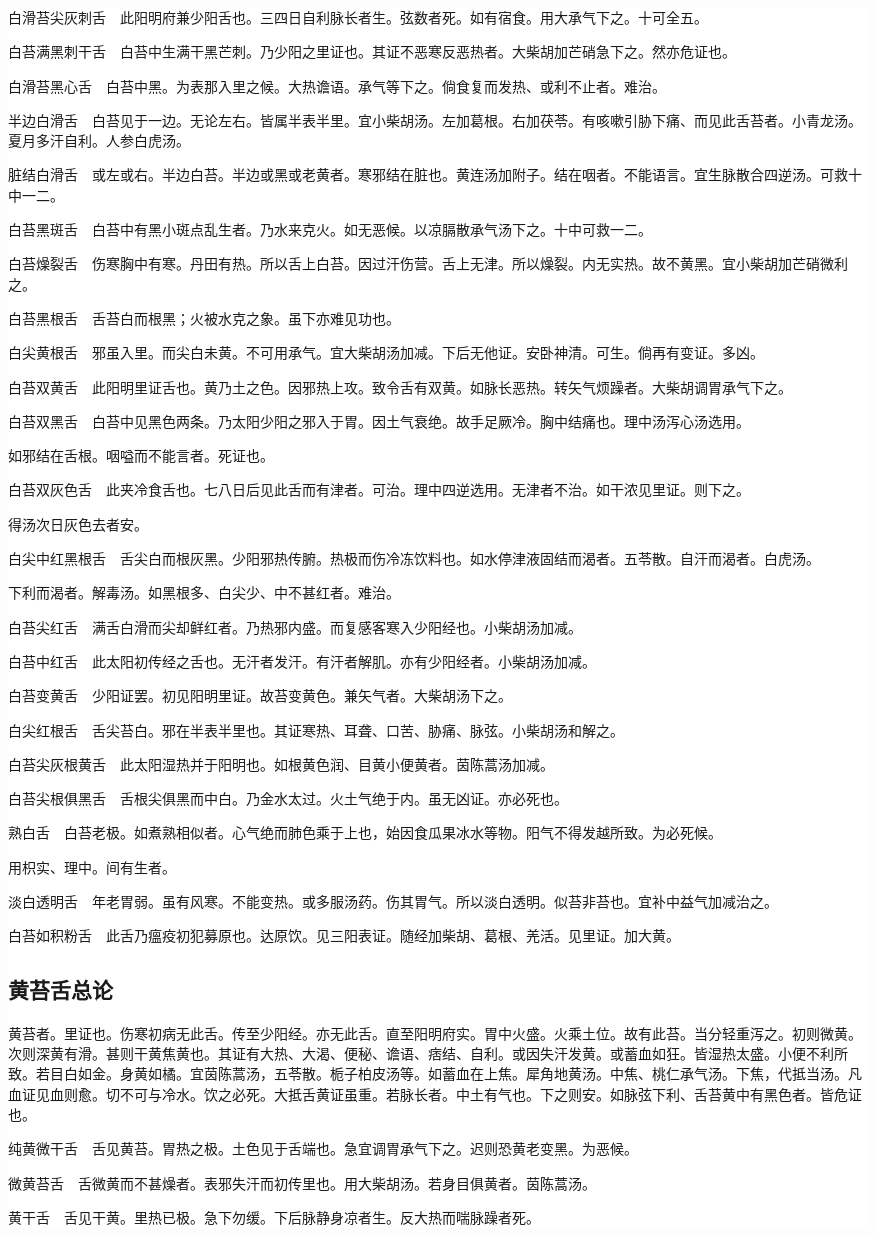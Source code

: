 白滑苔尖灰刺舌　此阳明府兼少阳舌也。三四日自利脉长者生。弦数者死。如有宿食。用大承气下之。十可全五。  

白苔满黑刺干舌　白苔中生满干黑芒刺。乃少阳之里证也。其证不恶寒反恶热者。大柴胡加芒硝急下之。然亦危证也。  

白滑苔黑心舌　白苔中黑。为表那入里之候。大热谵语。承气等下之。倘食复而发热、或利不止者。难治。  

半边白滑舌　白苔见于一边。无论左右。皆属半表半里。宜小柴胡汤。左加葛根。右加茯苓。有咳嗽引胁下痛、而见此舌苔者。小青龙汤。夏月多汗自利。人参白虎汤。  

脏结白滑舌　或左或右。半边白苔。半边或黑或老黄者。寒邪结在脏也。黄连汤加附子。结在咽者。不能语言。宜生脉散合四逆汤。可救十中一二。  

白苔黑斑舌　白苔中有黑小斑点乱生者。乃水来克火。如无恶候。以凉膈散承气汤下之。十中可救一二。  

白苔燥裂舌　伤寒胸中有寒。丹田有热。所以舌上白苔。因过汗伤营。舌上无津。所以燥裂。内无实热。故不黄黑。宜小柴胡加芒硝微利之。  

白苔黑根舌　舌苔白而根黑；火被水克之象。虽下亦难见功也。  

白尖黄根舌　邪虽入里。而尖白未黄。不可用承气。宜大柴胡汤加减。下后无他证。安卧神清。可生。倘再有变证。多凶。  

白苔双黄舌　此阳明里证舌也。黄乃土之色。因邪热上攻。致令舌有双黄。如脉长恶热。转矢气烦躁者。大柴胡调胃承气下之。  

白苔双黑舌　白苔中见黑色两条。乃太阳少阳之邪入于胃。因土气衰绝。故手足厥冷。胸中结痛也。理中汤泻心汤选用。  

如邪结在舌根。咽嗌而不能言者。死证也。  

白苔双灰色舌　此夹冷食舌也。七八日后见此舌而有津者。可治。理中四逆选用。无津者不治。如干浓见里证。则下之。  

得汤次日灰色去者安。  

白尖中红黑根舌　舌尖白而根灰黑。少阳邪热传腑。热极而伤冷冻饮料也。如水停津液固结而渴者。五苓散。自汗而渴者。白虎汤。  

下利而渴者。解毒汤。如黑根多、白尖少、中不甚红者。难治。  

白苔尖红舌　满舌白滑而尖却鲜红者。乃热邪内盛。而复感客寒入少阳经也。小柴胡汤加减。  

白苔中红舌　此太阳初传经之舌也。无汗者发汗。有汗者解肌。亦有少阳经者。小柴胡汤加减。  

白苔变黄舌　少阳证罢。初见阳明里证。故苔变黄色。兼矢气者。大柴胡汤下之。  

白尖红根舌　舌尖苔白。邪在半表半里也。其证寒热、耳聋、口苦、胁痛、脉弦。小柴胡汤和解之。  

白苔尖灰根黄舌　此太阳湿热并于阳明也。如根黄色润、目黄小便黄者。茵陈蒿汤加减。  

白苔尖根俱黑舌　舌根尖俱黑而中白。乃金水太过。火土气绝于内。虽无凶证。亦必死也。  

熟白舌　白苔老极。如煮熟相似者。心气绝而肺色乘于上也，始因食瓜果冰水等物。阳气不得发越所致。为必死候。  

用枳实、理中。间有生者。  

淡白透明舌　年老胃弱。虽有风寒。不能变热。或多服汤药。伤其胃气。所以淡白透明。似苔非苔也。宜补中益气加减治之。  

白苔如积粉舌　此舌乃瘟疫初犯募原也。达原饮。见三阳表证。随经加柴胡、葛根、羌活。见里证。加大黄。  

## 黄苔舌总论  

黄苔者。里证也。伤寒初病无此舌。传至少阳经。亦无此舌。直至阳明府实。胃中火盛。火乘土位。故有此苔。当分轻重泻之。初则微黄。次则深黄有滑。甚则干黄焦黄也。其证有大热、大渴、便秘、谵语、痞结、自利。或因失汗发黄。或蓄血如狂。皆湿热太盛。小便不利所致。若目白如金。身黄如橘。宜茵陈蒿汤，五苓散。栀子柏皮汤等。如蓄血在上焦。犀角地黄汤。中焦、桃仁承气汤。下焦，代抵当汤。凡血证见血则愈。切不可与冷水。饮之必死。大抵舌黄证虽重。若脉长者。中土有气也。下之则安。如脉弦下利、舌苔黄中有黑色者。皆危证也。  

纯黄微干舌　舌见黄苔。胃热之极。土色见于舌端也。急宜调胃承气下之。迟则恐黄老变黑。为恶候。  

微黄苔舌　舌微黄而不甚燥者。表邪失汗而初传里也。用大柴胡汤。若身目俱黄者。茵陈蒿汤。  

黄干舌　舌见干黄。里热已极。急下勿缓。下后脉静身凉者生。反大热而喘脉躁者死。  
